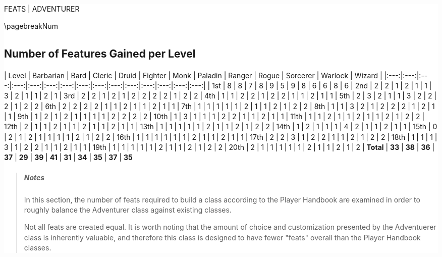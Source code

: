 </div>

<div class='footnote'>FEATS | ADVENTURER</div>

\pagebreakNum


<div class='table wide'>

## Number of Features Gained per Level
| Level | Barbarian | Bard | Cleric | Druid | Fighter | Monk | Paladin | Ranger | Rogue | Sorcerer | Warlock | Wizard |
|:---:|:---:|:---:|:---:|:---:|:---:|:---:|:---:|:---:|:---:|:---:|:---:|:---:|:---:|:---:|
|  1st | 8 | 8 | 7 | 8 | 9 | 5 | 9 | 8 | 6 | 6 | 8 | 6
|  2nd | 2 | 2 | 1 | 2 | 1 | 1 | 3 | 2 | 1 | 1 | 2 | 1
|  3rd | 2 | 2 | 1 | 2 | 1 | 2 | 2 | 2 | 2 | 1 | 2 | 2
|  4th | 1 | 1 | 2 | 2 | 1 | 2 | 2 | 1 | 1 | 2 | 1 | 1
|  5th | 2 | 3 | 2 | 1 | 1 | 3 | 2 | 2 | 2 | 1 | 2 | 2
|  6th | 2 | 2 | 2 | 2 | 1 | 1 | 2 | 1 | 1 | 2 | 1 | 1
|  7th | 1 | 1 | 1 | 1 | 1 | 2 | 1 | 1 | 2 | 1 | 2 | 2
|  8th | 1 | 1 | 3 | 2 | 1 | 2 | 2 | 2 | 1 | 2 | 1 | 1
|  9th | 1 | 2 | 1 | 2 | 1 | 1 | 1 | 1 | 2 | 2 | 2 | 2
| 10th | 1 | 3 | 1 | 1 | 1 | 2 | 2 | 1 | 1 | 2 | 1 | 1
| 11th | 1 | 1 | 2 | 1 | 1 | 2 | 1 | 1 | 2 | 1 | 2 | 2
| 12th | 2 | 1 | 1 | 2 | 1 | 1 | 2 | 1 | 1 | 2 | 1 | 1
| 13th | 1 | 1 | 1 | 1 | 1 | 2 | 1 | 1 | 2 | 1 | 2 | 2
| 14th | 1 | 2 | 1 | 1 | 1 | 4 | 2 | 1 | 1 | 2 | 1 | 1
| 15th | 0 | 2 | 1 | 2 | 1 | 1 | 1 | 1 | 2 | 1 | 2 | 2
| 16th | 1 | 1 | 1 | 1 | 1 | 1 | 2 | 1 | 1 | 2 | 1 | 1
| 17th | 2 | 2 | 3 | 1 | 2 | 2 | 1 | 1 | 2 | 1 | 2 | 2
| 18th | 1 | 1 | 1 | 3 | 1 | 2 | 2 | 1 | 1 | 2 | 1 | 1
| 19th | 1 | 1 | 1 | 1 | 1 | 2 | 1 | 1 | 2 | 1 | 2 | 2
| 20th | 2 | 1 | 1 | 1 | 1 | 1 | 2 | 1 | 1 | 2 | 1 | 2
| **Total** | **33** | **38** | **36** | **37** | **29** | **39** | **41** | **31** | **34** | **35** | **37** | **35**

</div>


> ##### Notes
>
> In this section, the number of feats required to build a class according to the Player Handbook are examined in order to roughly balance the Adventurer class against existing classes. 
>
> Not all feats are created equal. It is worth noting that the amount of choice and customization presented by the Adventuerer class is inherently valuable, and therefore this class is designed to have fewer "feats" overall than the Player Handbook classes. 
